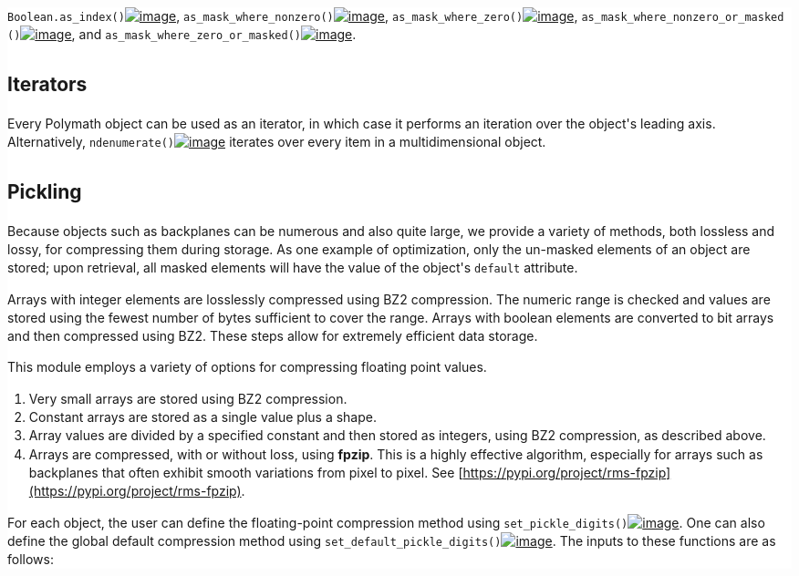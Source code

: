 `Boolean.as_index()`[![image](https://raw.githubusercontent.com/SETI/rms-polymath/main/icons/link.png)](https://rms-polymath.readthedocs.io/en/latest/module.html#polymath.Boolean.Boolean.as_index),
`as_mask_where_nonzero()`[![image](https://raw.githubusercontent.com/SETI/rms-polymath/main/icons/link.png)](https://rms-polymath.readthedocs.io/en/latest/module.html#polymath.Qube.as_mask_where_nonzero),
`as_mask_where_zero()`[![image](https://raw.githubusercontent.com/SETI/rms-polymath/main/icons/link.png)](https://rms-polymath.readthedocs.io/en/latest/module.html#polymath.Qube.as_mask_where_zero),
`as_mask_where_nonzero_or_masked()`[![image](https://raw.githubusercontent.com/SETI/rms-polymath/main/icons/link.png)](https://rms-polymath.readthedocs.io/en/latest/module.html#polymath.Qube.as_mask_where_nonzero_or_masked),
and
`as_mask_where_zero_or_masked()`[![image](https://raw.githubusercontent.com/SETI/rms-polymath/main/icons/link.png)](https://rms-polymath.readthedocs.io/en/latest/module.html#polymath.Qube.as_mask_where_zero_or_masked).

## Iterators

Every Polymath object can be used as an iterator, in which case it performs an iteration
over the object's leading axis. Alternatively,
`ndenumerate()`[![image](https://raw.githubusercontent.com/SETI/rms-polymath/main/icons/link.png)](https://rms-polymath.readthedocs.io/en/latest/module.html#polymath.Qube.ndenumerate)
iterates over
every item in a multidimensional object.

## Pickling

Because objects such as backplanes can be numerous and also quite large, we provide a
variety of methods, both lossless and lossy, for compressing them during storage. As one
example of optimization, only the un-masked elements of an object are stored; upon
retrieval, all masked elements will have the value of the object's `default`
attribute.

Arrays with integer elements are losslessly compressed using BZ2 compression. The numeric
range is checked and values are stored using the fewest number of bytes sufficient to
cover the range. Arrays with boolean elements are converted to bit arrays and then
compressed using BZ2. These steps allow for extremely efficient data storage.

This module employs a variety of options for compressing floating point values.

1. Very small arrays are stored using BZ2 compression.
2. Constant arrays are stored as a single value plus a shape.
3. Array values are divided by a specified constant and then stored as integers, using BZ2
   compression, as described above.
4. Arrays are compressed, with or without loss, using **fpzip**. This is a highly
   effective algorithm, especially for arrays such as backplanes that often exhibit smooth
   variations from pixel to pixel. See
   [https://pypi.org/project/rms-fpzip](https://pypi.org/project/rms-fpzip).

For each object, the user can define the floating-point compression method using
`set_pickle_digits()`[![image](https://raw.githubusercontent.com/SETI/rms-polymath/main/icons/link.png)](https://rms-polymath.readthedocs.io/en/latest/module.html#polymath.Qube.set_pickle_digits).
One can also define the global default compression method
using
`set_default_pickle_digits()`[![image](https://raw.githubusercontent.com/SETI/rms-polymath/main/icons/link.png)](https://rms-polymath.readthedocs.io/en/latest/module.html#polymath.Qube.set_default_pickle_digits).
The inputs to these functions are as
follows:
